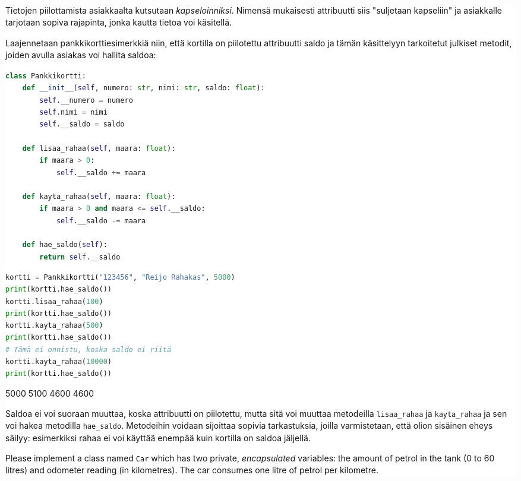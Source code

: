 </sample-output>

Tietojen piilottamista asiakkaalta kutsutaan _kapseloinniksi_. Nimensä mukaisesti attribuutti siis "suljetaan kapseliin" ja asiakkalle tarjotaan sopiva rajapinta, jonka kautta tietoa voi käsitellä.

Laajennetaan pankkikorttiesimerkkiä niin, että kortilla on piilotettu attribuutti saldo ja tämän käsittelyyn tarkoitetut julkiset metodit, joiden avulla asiakas voi hallita saldoa:

```python
class Pankkikortti:
    def __init__(self, numero: str, nimi: str, saldo: float):
        self.__numero = numero
        self.nimi = nimi
        self.__saldo = saldo

    def lisaa_rahaa(self, maara: float):
        if maara > 0:
            self.__saldo += maara

    def kayta_rahaa(self, maara: float):
        if maara > 0 and maara <= self.__saldo:
            self.__saldo -= maara

    def hae_saldo(self):
        return self.__saldo
```

```python
kortti = Pankkikortti("123456", "Reijo Rahakas", 5000)
print(kortti.hae_saldo())
kortti.lisaa_rahaa(100)
print(kortti.hae_saldo())
kortti.kayta_rahaa(500)
print(kortti.hae_saldo())
# Tämä ei onnistu, koska saldo ei riitä
kortti.kayta_rahaa(10000)
print(kortti.hae_saldo())
```

<sample-output>

5000
5100
4600
4600

</sample-output>

Saldoa ei voi suoraan muuttaa, koska attribuutti on piilotettu, mutta sitä voi muuttaa metodeilla `lisaa_rahaa` ja `kayta_rahaa` ja sen voi hakea metodilla `hae_saldo`. Metodeihin voidaan sijoittaa sopivia tarkastuksia, joilla varmistetaan, että olion sisäinen eheys säilyy: esimerkiksi rahaa ei voi käyttää enempää kuin kortilla on saldoa jäljellä.

<programming-exercise name='Car' tmcname='part09-09_car'>

Please implement a class named `Car` which has two private, _encapsulated_ variables: the amount of petrol in the tank (0 to 60 litres) and odometer reading (in kilometres). The car consumes one litre of petrol per kilometre.
